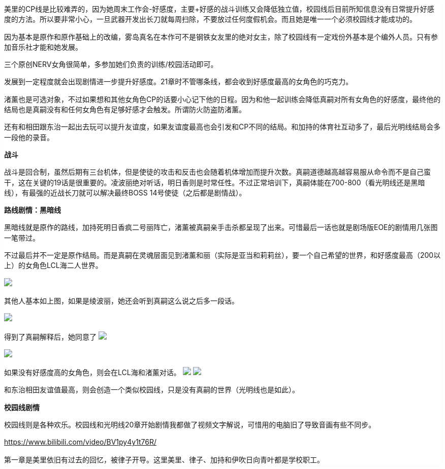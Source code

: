 美里的CP线是比较难弄的，因为她周末工作会-好感度，主要+好感的战斗训练又会降低独立值，校园线后目前所知信息没有日常提升好感度的方法。所以要非常小心，一旦武器开发出长刀就每周扫除，不要放过任何度假机会。而且她是唯一一个必须校园线才能成功的。


因为基本是原作和原作基础上的改编，雾岛真名在本作可不是钢铁女友里的绝对女主，除了校园线有一定戏份外基本是个编外人员。只有参加音乐社才能和她发展。


三个原创NERV女角很简单，多参加她们负责的训练/校园活动即可。


发展到一定程度就会出现剧情进一步提升好感度。21章时不管哪条线，都会收到好感度最高的女角色的巧克力。


渚薰也是可选对象，不过如果想和其他女角色CP的话要小心记下他的日程。因为和他一起训练会降低真嗣对所有女角色的好感度，最终他的结局也是真嗣没有和任何女角色有足够好感才会触发。所谓防火防盗防渚薰。


还有和相田跟东治一起出去玩可以提升友谊度，如果友谊度最高也会引发和CP不同的结局。和加持的体育社互动多了，最后光明线结局会多一段他的录音。

<strong>战斗</strong>


战斗是回合制，虽然后期有三台机体，但是使徒的攻击和反击也会随着机体增加而提升次数。真嗣道德越高越容易服从命令而不是自己蛮干，这在关键的19话是很重要的。凌波丽绝对听话，明日香则是时常任性。不过正常培训下，真嗣体能在700-800（看光明线还是黑暗线），有最强的近战长刀就可以解决最终BOSS 14号使徒（之后都是剧情战）。

<strong>路线剧情：黑暗线</strong>


黑暗线就是原作的路线，加持死明日香疯二号丽阵亡，渚薰被真嗣亲手击杀都呈现了出来。可惜最后一话也就是剧场版EOE的剧情用几张图一笔带过。


不过最后并不一定是原作结局。而是真嗣在灵魂层面见到渚薰和丽（实际是亚当和莉莉丝），要一个自己希望的世界，和好感度最高（200以上）的女角色LCL海二人世界。


<img src="https://pic4.zhimg.com/80/v2-c1dc5c07f35a78a534abdb417b4bfb4b_720w.jpg" referrerpolicy="no-referrer">


其他人基本如上图，如果是绫波丽，她还会听到真嗣这么说之后多一段话。

<img src="https://pic3.zhimg.com/80/v2-01951955c1726f3cbcb035e5378bcc7e_720w.jpg" referrerpolicy="no-referrer">


得到了真嗣解释后，她同意了
<img src="https://pic2.zhimg.com/80/v2-52ab2ab79deb9afd9735cb933f1a2e8d_720w.jpg" referrerpolicy="no-referrer">

<img src="https://pic1.zhimg.com/80/v2-a2f85f74695b8c564e42ddbe90956da4_720w.jpg" referrerpolicy="no-referrer">


如果没有好感度高的女角色，则会在LCL海和渚薰对话。
<img src="https://pic1.zhimg.com/80/v2-16d12fbbf911d1458d9ec829b0d55254_720w.jpg" referrerpolicy="no-referrer">
<img src="https://pic1.zhimg.com/80/v2-054faab02f0e01e63cec0155b69664dc_720w.jpg" referrerpolicy="no-referrer">


和东治相田友谊值最高，则会创造一个类似校园线，只是没有真嗣的世界（光明线也是如此）。

<strong>校园线剧情</strong>


校园线则是各种欢乐。校园线和光明线20章开始剧情我都做了视频文字解说，可惜用的电脑旧了导致音画有些不同步。

https://www.bilibili.com/video/BV1py4y1t76R/


第一章是美里依旧有过去的回忆，被律子开导。这里美里、律子、加持和伊吹日向青叶都是学校职工。
